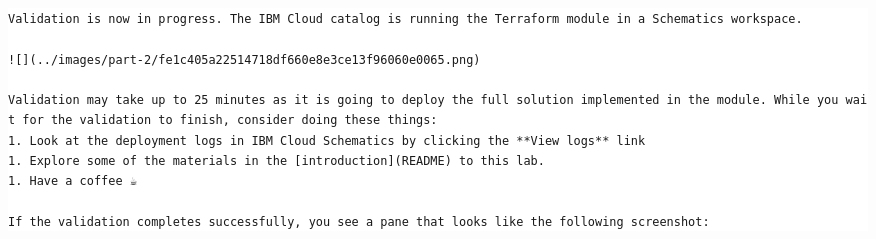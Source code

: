     Validation is now in progress. The IBM Cloud catalog is running the Terraform module in a Schematics workspace. 

    ![](../images/part-2/fe1c405a22514718df660e8e3ce13f96060e0065.png)

    Validation may take up to 25 minutes as it is going to deploy the full solution implemented in the module. While you wait for the validation to finish, consider doing these things:
    1. Look at the deployment logs in IBM Cloud Schematics by clicking the **View logs** link
    1. Explore some of the materials in the [introduction](README) to this lab.
    1. Have a coffee ☕

    If the validation completes successfully, you see a pane that looks like the following screenshot:
